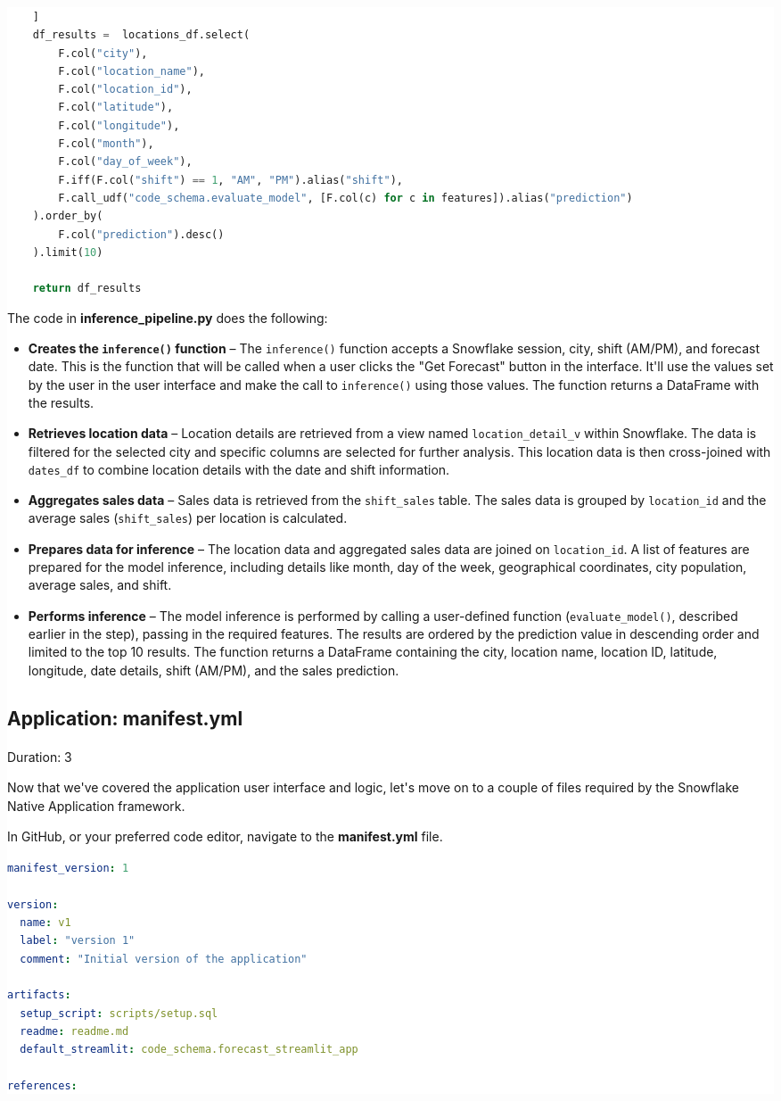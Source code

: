 ```py
    ]
    df_results =  locations_df.select(
        F.col("city"),
        F.col("location_name"),
        F.col("location_id"),
        F.col("latitude"),
        F.col("longitude"),
        F.col("month"),
        F.col("day_of_week"),
        F.iff(F.col("shift") == 1, "AM", "PM").alias("shift"),
        F.call_udf("code_schema.evaluate_model", [F.col(c) for c in features]).alias("prediction")
    ).order_by(
        F.col("prediction").desc()
    ).limit(10)
    
    return df_results
```

The code in **inference_pipeline.py** does the following:

* **Creates the `inference()` function** – The `inference()` function accepts a Snowflake session, city, shift (AM/PM), and forecast date. This is the function that will be called when a user clicks the "Get Forecast" button in the interface. It'll use the values set by the user in the user interface and make the call to `inference()` using those values. The function returns a DataFrame with the results.

* **Retrieves location data** – Location details are retrieved from a view named `location_detail_v` within Snowflake. The data is filtered for the selected city and specific columns are selected for further analysis. This location data is then cross-joined with `dates_df` to combine location details with the date and shift information.

* **Aggregates sales data** – Sales data is retrieved from the `shift_sales` table. The sales data is grouped by `location_id` and the average sales (`shift_sales`) per location is calculated.

* **Prepares data for inference** – The location data and aggregated sales data are joined on `location_id`. A list of features are prepared for the model inference, including details like month, day of the week, geographical coordinates, city population, average sales, and shift.

* **Performs inference** – The model inference is performed by calling a user-defined function (`evaluate_model()`, described earlier in the step), passing in the required features. The results are ordered by the prediction value in descending order and limited to the top 10 results.
The function returns a DataFrame containing the city, location name, location ID, latitude, longitude, date details, shift (AM/PM), and the sales prediction.


## Application: manifest.yml
Duration: 3

Now that we've covered the application user interface and logic, let's move on to a couple of files required by the Snowflake Native Application framework.

In GitHub, or your preferred code editor, navigate to the **manifest.yml** file.

```yml
manifest_version: 1

version:
  name: v1
  label: "version 1"
  comment: "Initial version of the application"

artifacts:
  setup_script: scripts/setup.sql
  readme: readme.md
  default_streamlit: code_schema.forecast_streamlit_app  

references:
```